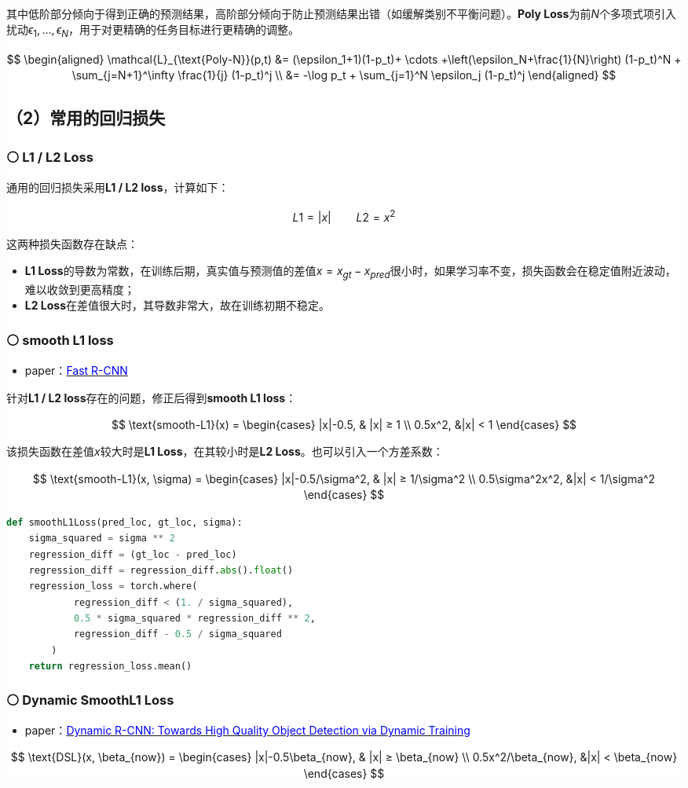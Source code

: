 其中低阶部分倾向于得到正确的预测结果，高阶部分倾向于防止预测结果出错（如缓解类别不平衡问题）。**Poly Loss**为前$N$个多项式项引入扰动$\epsilon_1,...,\epsilon_N$，用于对更精确的任务目标进行更精确的调整。

$$
\begin{aligned}
\mathcal{L}_{\text{Poly-N}}(p,t) &= (\epsilon_1+1)(1-p_t)+ \cdots +\left(\epsilon_N+\frac{1}{N}\right) (1-p_t)^N + \sum_{j=N+1}^\infty \frac{1}{j} (1-p_t)^j \\
&= -\log p_t + \sum_{j=1}^N \epsilon_j (1-p_t)^j
\end{aligned}
$$

## （2）常用的回归损失

### ⚪ L1 / L2 Loss
通用的回归损失采用**L1 / L2 loss**，计算如下：

$$ L1 = |x| \qquad L2 = x^2 $$

这两种损失函数存在缺点：
- **L1 Loss**的导数为常数，在训练后期，真实值与预测值的差值$x=x_{gt}-x_{pred}$很小时，如果学习率不变，损失函数会在稳定值附近波动，难以收敛到更高精度；
- **L2 Loss**在差值很大时，其导数非常大，故在训练初期不稳定。

### ⚪ smooth L1 loss
- paper：[<font color=blue>Fast R-CNN</font>](https://0809zheng.github.io/2021/03/07/fastrcnn.html)

针对**L1 / L2 loss**存在的问题，修正后得到**smooth L1 loss**：

$$ \text{smooth-L1}(x) = \begin{cases} |x|-0.5, & |x| ≥ 1 \\ 0.5x^2, &|x| < 1 \end{cases} $$

该损失函数在差值$x$较大时是**L1 Loss**，在其较小时是**L2 Loss**。也可以引入一个方差系数：

$$ \text{smooth-L1}(x, \sigma) = \begin{cases} |x|-0.5/\sigma^2, & |x| ≥ 1/\sigma^2 \\ 0.5\sigma^2x^2, &|x| < 1/\sigma^2 \end{cases} $$


```python
def smoothL1Loss(pred_loc, gt_loc, sigma):
    sigma_squared = sigma ** 2
    regression_diff = (gt_loc - pred_loc)
    regression_diff = regression_diff.abs().float()
    regression_loss = torch.where(
            regression_diff < (1. / sigma_squared),
            0.5 * sigma_squared * regression_diff ** 2,
            regression_diff - 0.5 / sigma_squared
        )
    return regression_loss.mean()
```


### ⚪ Dynamic SmoothL1 Loss
- paper：[<font color=blue>Dynamic R-CNN: Towards High Quality Object Detection via Dynamic Training</font>](https://0809zheng.github.io/2021/05/30/dynamicrcnn.html)

$$ \text{DSL}(x, \beta_{now}) = \begin{cases} |x|-0.5\beta_{now}, & |x| ≥ \beta_{now} \\ 0.5x^2/\beta_{now}, &|x| < \beta_{now} \end{cases} $$
